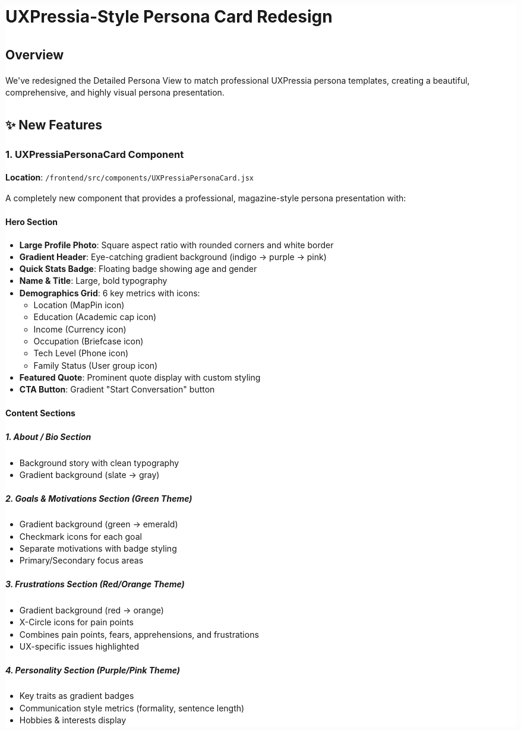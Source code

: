 # UXPressia-Style Persona Card Redesign

## Overview

We've redesigned the Detailed Persona View to match professional UXPressia persona templates, creating a beautiful, comprehensive, and highly visual persona presentation.

## ✨ New Features

### 1. **UXPressiaPersonaCard Component**
**Location**: `/frontend/src/components/UXPressiaPersonaCard.jsx`

A completely new component that provides a professional, magazine-style persona presentation with:

#### Hero Section
- **Large Profile Photo**: Square aspect ratio with rounded corners and white border
- **Gradient Header**: Eye-catching gradient background (indigo → purple → pink)
- **Quick Stats Badge**: Floating badge showing age and gender
- **Name & Title**: Large, bold typography
- **Demographics Grid**: 6 key metrics with icons:
  - Location (MapPin icon)
  - Education (Academic cap icon)
  - Income (Currency icon)
  - Occupation (Briefcase icon)
  - Tech Level (Phone icon)
  - Family Status (User group icon)
- **Featured Quote**: Prominent quote display with custom styling
- **CTA Button**: Gradient "Start Conversation" button

#### Content Sections

##### 1. About / Bio Section
- Background story with clean typography
- Gradient background (slate → gray)

##### 2. Goals & Motivations Section (Green Theme)
- Gradient background (green → emerald)
- Checkmark icons for each goal
- Separate motivations with badge styling
- Primary/Secondary focus areas

##### 3. Frustrations Section (Red/Orange Theme)
- Gradient background (red → orange)
- X-Circle icons for pain points
- Combines pain points, fears, apprehensions, and frustrations
- UX-specific issues highlighted

##### 4. Personality Section (Purple/Pink Theme)
- Key traits as gradient badges
- Communication style metrics (formality, sentence length)
- Hobbies & interests display
